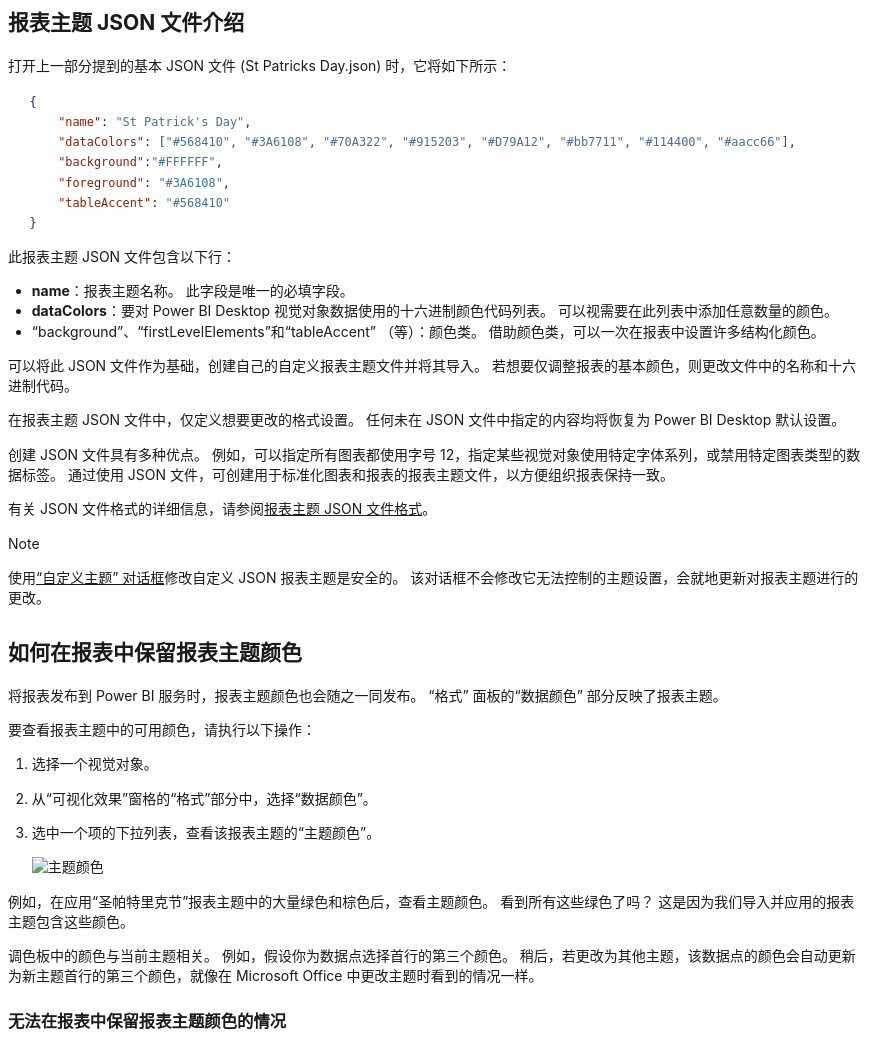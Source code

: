 ## <a name="introduction-to-report-theme-json-files"></a>报表主题 JSON 文件介绍

 打开上一部分提到的基本 JSON 文件 (St Patricks Day.json) 时，它将如下所示：

 ```json
    {
        "name": "St Patrick's Day",
        "dataColors": ["#568410", "#3A6108", "#70A322", "#915203", "#D79A12", "#bb7711", "#114400", "#aacc66"],
        "background":"#FFFFFF",
        "foreground": "#3A6108",
        "tableAccent": "#568410"
    }
```

此报表主题 JSON 文件包含以下行：

- **name**：报表主题名称。 此字段是唯一的必填字段。
- **dataColors**：要对 Power BI Desktop 视觉对象数据使用的十六进制颜色代码列表。 可以视需要在此列表中添加任意数量的颜色。
- “background”、“firstLevelElements”和“tableAccent”    （等）：颜色类。 借助颜色类，可以一次在报表中设置许多结构化颜色。

可以将此 JSON 文件作为基础，创建自己的自定义报表主题文件并将其导入。 若想要仅调整报表的基本颜色，则更改文件中的名称和十六进制代码。

在报表主题 JSON 文件中，仅定义想要更改的格式设置。 任何未在 JSON 文件中指定的内容均将恢复为 Power BI Desktop 默认设置。

创建 JSON 文件具有多种优点。 例如，可以指定所有图表都使用字号 12，指定某些视觉对象使用特定字体系列，或禁用特定图表类型的数据标签。 通过使用 JSON 文件，可创建用于标准化图表和报表的报表主题文件，以方便组织报表保持一致。

有关 JSON 文件格式的详细信息，请参阅[报表主题 JSON 文件格式](#report-theme-json-file-format)。

> [!NOTE]
> 使用[“自定义主题”  对话框](#create-and-customize-a-theme-in-power-bi-desktop-preview)修改自定义 JSON 报表主题是安全的。  该对话框不会修改它无法控制的主题设置，会就地更新对报表主题进行的更改。

## <a name="how-report-theme-colors-stick-with-your-reports"></a>如何在报表中保留报表主题颜色

将报表发布到 Power BI 服务时，报表主题颜色也会随之一同发布。 “格式”  面板的“数据颜色”  部分反映了报表主题。

要查看报表主题中的可用颜色，请执行以下操作：

1. 选择一个视觉对象。

2. 从“可视化效果”窗格的“格式”部分中，选择“数据颜色”。   

3. 选中一个项的下拉列表，查看该报表主题的“主题颜色”。 

   ![主题颜色](media/desktop-report-themes/report-themes_8.png)

例如，在应用“圣帕特里克节”报表主题中的大量绿色和棕色后，查看主题颜色。 看到所有这些绿色了吗？ 这是因为我们导入并应用的报表主题包含这些颜色。

调色板中的颜色与当前主题相关。 例如，假设你为数据点选择首行的第三个颜色。 稍后，若更改为其他主题，该数据点的颜色会自动更新为新主题首行的第三个颜色，就像在 Microsoft Office 中更改主题时看到的情况一样。

### <a name="situations-when-report-theme-colors-wont-stick-to-your-reports"></a>无法在报表中保留报表主题颜色的情况
